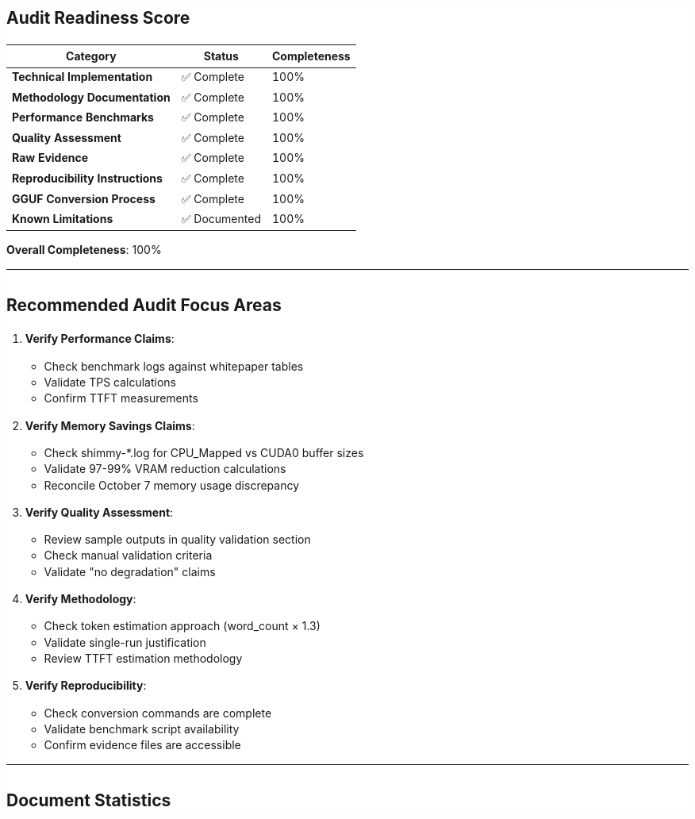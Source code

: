 
## Audit Readiness Score

| Category | Status | Completeness |
|----------|--------|--------------|
| **Technical Implementation** | ✅ Complete | 100% |
| **Methodology Documentation** | ✅ Complete | 100% |
| **Performance Benchmarks** | ✅ Complete | 100% |
| **Quality Assessment** | ✅ Complete | 100% |
| **Raw Evidence** | ✅ Complete | 100% |
| **Reproducibility Instructions** | ✅ Complete | 100% |
| **GGUF Conversion Process** | ✅ Complete | 100% |
| **Known Limitations** | ✅ Documented | 100% |

**Overall Completeness**: 100%

---

## Recommended Audit Focus Areas

1. **Verify Performance Claims**:
   - Check benchmark logs against whitepaper tables
   - Validate TPS calculations
   - Confirm TTFT measurements

2. **Verify Memory Savings Claims**:
   - Check shimmy-*.log for CPU_Mapped vs CUDA0 buffer sizes
   - Validate 97-99% VRAM reduction calculations
   - Reconcile October 7 memory usage discrepancy

3. **Verify Quality Assessment**:
   - Review sample outputs in quality validation section
   - Check manual validation criteria
   - Validate "no degradation" claims

4. **Verify Methodology**:
   - Check token estimation approach (word_count × 1.3)
   - Validate single-run justification
   - Review TTFT estimation methodology

5. **Verify Reproducibility**:
   - Check conversion commands are complete
   - Validate benchmark script availability
   - Confirm evidence files are accessible

---

## Document Statistics
